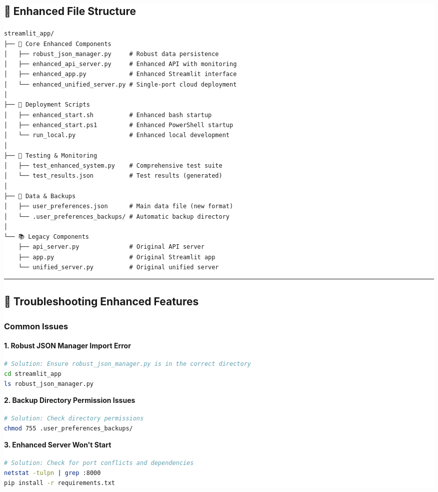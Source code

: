 
## 📁 Enhanced File Structure

```
streamlit_app/
├── 🧠 Core Enhanced Components
│   ├── robust_json_manager.py     # Robust data persistence
│   ├── enhanced_api_server.py     # Enhanced API with monitoring
│   ├── enhanced_app.py            # Enhanced Streamlit interface
│   └── enhanced_unified_server.py # Single-port cloud deployment
│
├── 🚀 Deployment Scripts
│   ├── enhanced_start.sh          # Enhanced bash startup
│   ├── enhanced_start.ps1         # Enhanced PowerShell startup
│   └── run_local.py               # Enhanced local development
│
├── 🧪 Testing & Monitoring
│   ├── test_enhanced_system.py    # Comprehensive test suite
│   └── test_results.json          # Test results (generated)
│
├── 💾 Data & Backups
│   ├── user_preferences.json      # Main data file (new format)
│   └── .user_preferences_backups/ # Automatic backup directory
│
└── 📚 Legacy Components
    ├── api_server.py              # Original API server
    ├── app.py                     # Original Streamlit app
    └── unified_server.py          # Original unified server
```

---

## 🐛 Troubleshooting Enhanced Features

### Common Issues

**1. Robust JSON Manager Import Error**
```bash
# Solution: Ensure robust_json_manager.py is in the correct directory
cd streamlit_app
ls robust_json_manager.py
```

**2. Backup Directory Permission Issues**
```bash
# Solution: Check directory permissions
chmod 755 .user_preferences_backups/
```

**3. Enhanced Server Won't Start**
```bash
# Solution: Check for port conflicts and dependencies
netstat -tulpn | grep :8000
pip install -r requirements.txt
```

